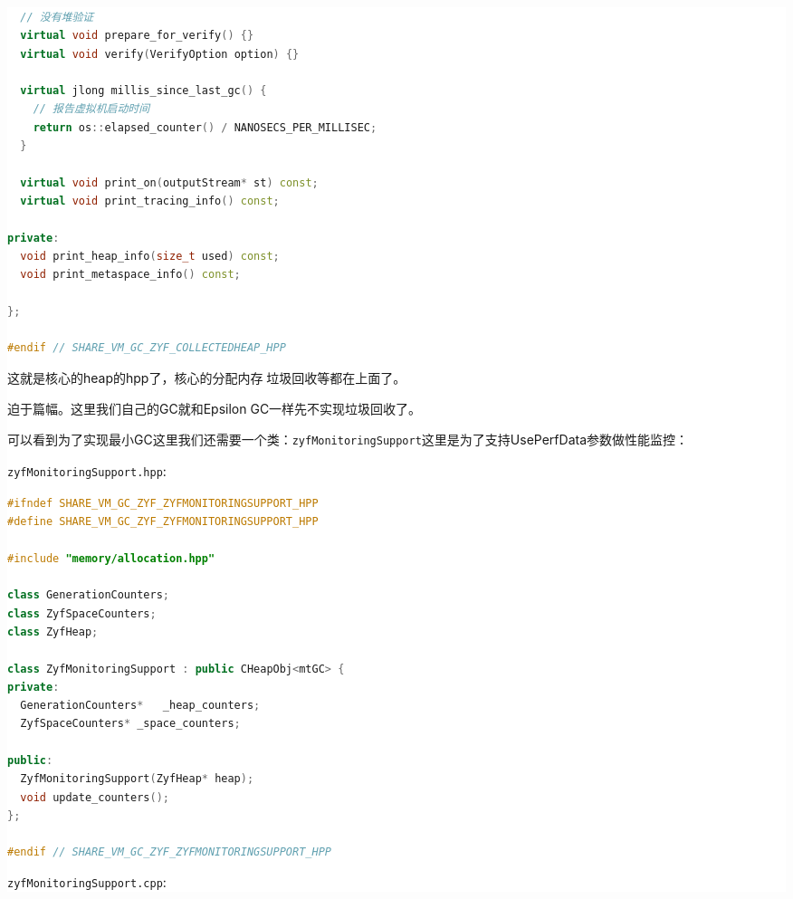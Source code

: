 ```c++
  // 没有堆验证
  virtual void prepare_for_verify() {}
  virtual void verify(VerifyOption option) {}

  virtual jlong millis_since_last_gc() {
    // 报告虚拟机启动时间
    return os::elapsed_counter() / NANOSECS_PER_MILLISEC;
  }

  virtual void print_on(outputStream* st) const;
  virtual void print_tracing_info() const;

private:
  void print_heap_info(size_t used) const;
  void print_metaspace_info() const;

};

#endif // SHARE_VM_GC_ZYF_COLLECTEDHEAP_HPP

```

这就是核心的heap的hpp了，核心的分配内存 垃圾回收等都在上面了。

迫于篇幅。这里我们自己的GC就和Epsilon GC一样先不实现垃圾回收了。

可以看到为了实现最小GC这里我们还需要一个类：`zyfMonitoringSupport`这里是为了支持UsePerfData参数做性能监控：

`zyfMonitoringSupport.hpp`:

```c++
#ifndef SHARE_VM_GC_ZYF_ZYFMONITORINGSUPPORT_HPP
#define SHARE_VM_GC_ZYF_ZYFMONITORINGSUPPORT_HPP

#include "memory/allocation.hpp"

class GenerationCounters;
class ZyfSpaceCounters;
class ZyfHeap;

class ZyfMonitoringSupport : public CHeapObj<mtGC> {
private:
  GenerationCounters*   _heap_counters;
  ZyfSpaceCounters* _space_counters;

public:
  ZyfMonitoringSupport(ZyfHeap* heap);
  void update_counters();
};

#endif // SHARE_VM_GC_ZYF_ZYFMONITORINGSUPPORT_HPP
```

`zyfMonitoringSupport.cpp`:
